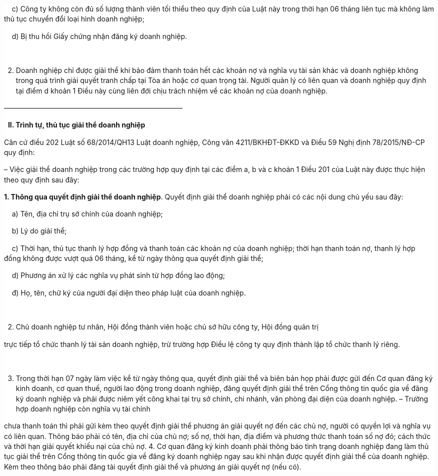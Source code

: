     c) Công ty không còn đủ số lượng thành viên tối thiểu theo quy định của Luật này trong thời hạn 06 tháng liên tục mà không làm thủ tục chuyển đổi loại hình doanh nghiệp;  

    d) Bị thu hồi Giấy chứng nhận đăng ký doanh nghiệp.  

   

2. Doanh nghiệp chỉ được giải thể khi bảo đảm thanh toán hết các khoản nợ và nghĩa vụ tài sản khác và doanh nghiệp không trong quá trình giải quyết tranh chấp tại Tòa án hoặc cơ quan trọng tài. Người quản lý có liên quan và doanh nghiệp quy định tại điểm d khoản 1 Điều này cùng liên đới chịu trách nhiệm về các khoản nợ của doanh nghiệp.



  

—————————————————————————–  

  
**II. Trình tự, thủ tục giải thể doanh nghiệp**


Căn cứ điều 202 Luật số 68/2014/QH13 Luật doanh nghiệp, Công văn 4211/BKHĐT-ĐKKD và Điều 59 Nghị định 78/2015/NĐ-CP quy định:


– Việc giải thể doanh nghiệp trong các trường hợp quy định tại các điểm a, b và c khoản 1 Điều 201 của Luật này được thực hiện theo quy định sau đây:


**1. Thông qua quyết định giải thể doanh nghiệp**. Quyết định giải thể doanh nghiệp phải có các nội dung chủ yếu sau đây:  

    a) Tên, địa chỉ trụ sở chính của doanh nghiệp;  

    b) Lý do giải thể;  

    c) Thời hạn, thủ tục thanh lý hợp đồng và thanh toán các khoản nợ của doanh nghiệp; thời hạn thanh toán nợ, thanh lý hợp đồng không được vượt quá 06 tháng, kể từ ngày thông qua quyết định giải thể;  

    d) Phương án xử lý các nghĩa vụ phát sinh từ hợp đồng lao động;  

    đ) Họ, tên, chữ ký của người đại diện theo pháp luật của doanh nghiệp.  

   

2. Chủ doanh nghiệp tư nhân, Hội đồng thành viên hoặc chủ sở hữu công ty, Hội đồng quản trị 

trực tiếp tổ chức thanh lý tài sản doanh nghiệp, trừ trường hợp Điều lệ công ty quy định thành lập tổ chức thanh lý riêng.  

   

3. Trong thời hạn 07 ngày làm việc kể từ ngày thông qua, quyết định giải thể và biên bản họp phải được gửi đến Cơ quan đăng ký kinh doanh, cơ quan thuế, người lao động trong doanh nghiệp, đăng quyết định giải thể trên Cổng thông tin quốc gia về đăng ký doanh nghiệp và phải được niêm yết công khai tại trụ sở chính, chi nhánh, văn phòng đại diện của doanh nghiệp.
– Trường hợp doanh nghiệp còn nghĩa vụ tài chính 

chưa thanh toán thì phải gửi kèm theo quyết định giải thể phương án giải quyết nợ đến các chủ nợ, người có quyền lợi và nghĩa vụ có liên quan. Thông báo phải có tên, địa chỉ của chủ nợ; số nợ, thời hạn, địa điểm và phương thức thanh toán số nợ đó; cách thức và thời hạn giải quyết khiếu nại của chủ nợ.
4. Cơ quan đăng ký kinh doanh phải thông báo tình trạng doanh nghiệp đang làm thủ tục giải thể trên Cổng thông tin quốc gia về đăng ký doanh nghiệp ngay sau khi nhận được quyết định giải thể của doanh nghiệp. Kèm theo thông báo phải đăng tải quyết định giải thể và phương án giải quyết nợ (nếu có).
